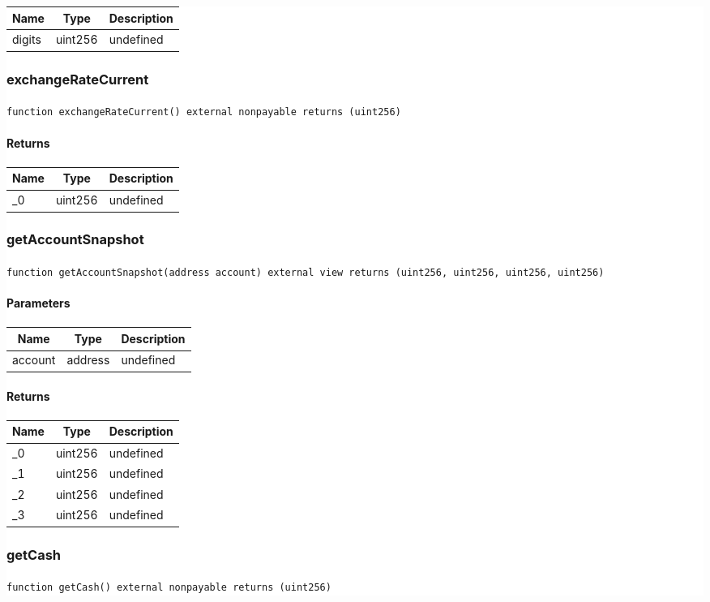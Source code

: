 | Name | Type | Description |
|---|---|---|
| digits | uint256 | undefined

### exchangeRateCurrent

```solidity
function exchangeRateCurrent() external nonpayable returns (uint256)
```






#### Returns

| Name | Type | Description |
|---|---|---|
| _0 | uint256 | undefined

### getAccountSnapshot

```solidity
function getAccountSnapshot(address account) external view returns (uint256, uint256, uint256, uint256)
```





#### Parameters

| Name | Type | Description |
|---|---|---|
| account | address | undefined

#### Returns

| Name | Type | Description |
|---|---|---|
| _0 | uint256 | undefined
| _1 | uint256 | undefined
| _2 | uint256 | undefined
| _3 | uint256 | undefined

### getCash

```solidity
function getCash() external nonpayable returns (uint256)
```



